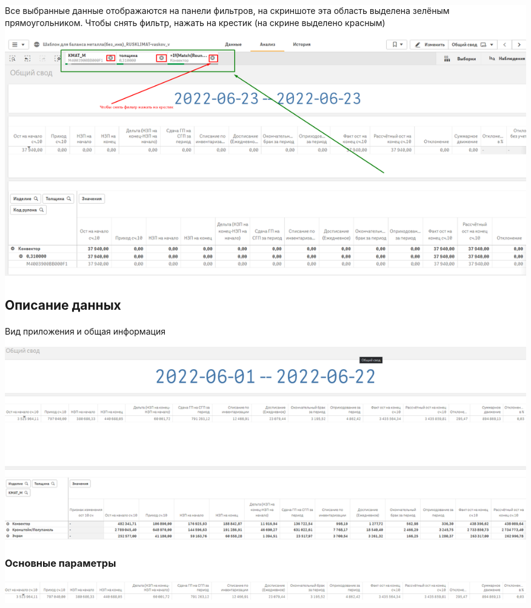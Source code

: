 
Все выбранные данные отображаются на панели фильтров, на скриншоте эта область выделена зелёным прямоугольником. Чтобы снять фильтр, нажать на крестик (на скрине выделено красным)

![](../../../assets/17c1.png)

## **Описание данных**

Вид приложения и общая информация

![](<../../../assets/18 (1)1.png>)

### Основные параметры

![](../../../assets/19c1.png)
